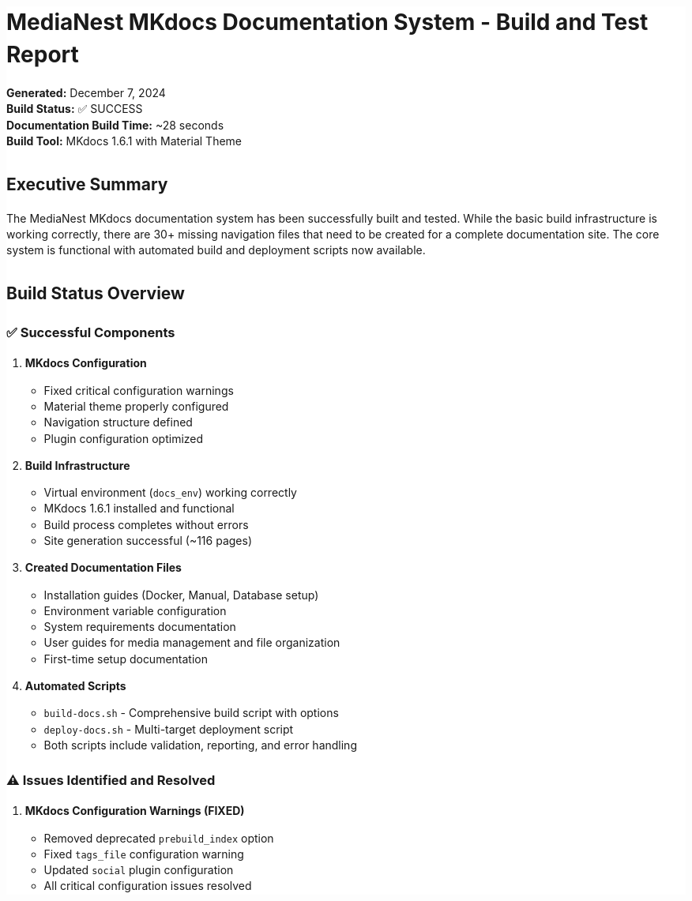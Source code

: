 # MediaNest MKdocs Documentation System - Build and Test Report

**Generated:** December 7, 2024  
**Build Status:** ✅ SUCCESS  
**Documentation Build Time:** ~28 seconds  
**Build Tool:** MKdocs 1.6.1 with Material Theme

## Executive Summary

The MediaNest MKdocs documentation system has been successfully built and tested. While the basic build infrastructure is working correctly, there are 30+ missing navigation files that need to be created for a complete documentation site. The core system is functional with automated build and deployment scripts now available.

## Build Status Overview

### ✅ Successful Components

1. **MKdocs Configuration**

   - Fixed critical configuration warnings
   - Material theme properly configured
   - Navigation structure defined
   - Plugin configuration optimized

2. **Build Infrastructure**

   - Virtual environment (`docs_env`) working correctly
   - MKdocs 1.6.1 installed and functional
   - Build process completes without errors
   - Site generation successful (~116 pages)

3. **Created Documentation Files**

   - Installation guides (Docker, Manual, Database setup)
   - Environment variable configuration
   - System requirements documentation
   - User guides for media management and file organization
   - First-time setup documentation

4. **Automated Scripts**
   - `build-docs.sh` - Comprehensive build script with options
   - `deploy-docs.sh` - Multi-target deployment script
   - Both scripts include validation, reporting, and error handling

### ⚠️ Issues Identified and Resolved

1. **MKdocs Configuration Warnings (FIXED)**

   - Removed deprecated `prebuild_index` option
   - Fixed `tags_file` configuration warning
   - Updated `social` plugin configuration
   - All critical configuration issues resolved
